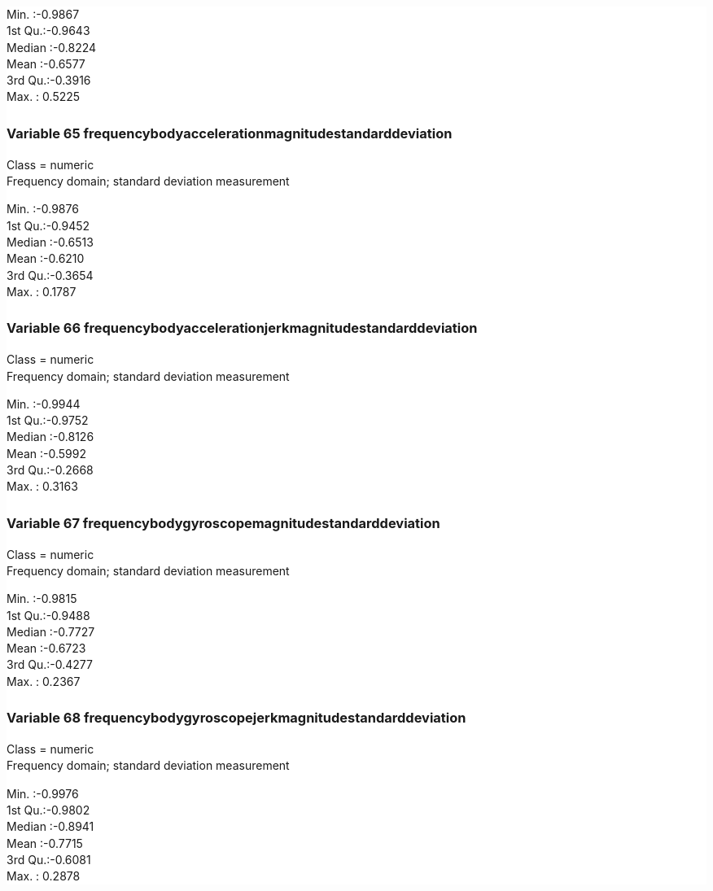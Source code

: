  Min.   :-0.9867                         
 1st Qu.:-0.9643                         
 Median :-0.8224                         
 Mean   :-0.6577                         
 3rd Qu.:-0.3916                         
 Max.   : 0.5225                         

### Variable 65 frequencybodyaccelerationmagnitudestandarddeviation

Class = numeric    
Frequency domain; standard deviation measurement

 Min.   :-0.9876                                    
 1st Qu.:-0.9452                                    
 Median :-0.6513                                    
 Mean   :-0.6210                                    
 3rd Qu.:-0.3654                                    
 Max.   : 0.1787                                    

### Variable 66 frequencybodyaccelerationjerkmagnitudestandarddeviation

Class = numeric    
Frequency domain; standard deviation measurement

 Min.   :-0.9944                                        
 1st Qu.:-0.9752                                        
 Median :-0.8126                                        
 Mean   :-0.5992                                        
 3rd Qu.:-0.2668                                        
 Max.   : 0.3163                                        

### Variable 67 frequencybodygyroscopemagnitudestandarddeviation

Class = numeric    
Frequency domain; standard deviation measurement

 Min.   :-0.9815                                 
 1st Qu.:-0.9488                                 
 Median :-0.7727                                 
 Mean   :-0.6723                                 
 3rd Qu.:-0.4277                                 
 Max.   : 0.2367                                 

### Variable 68 frequencybodygyroscopejerkmagnitudestandarddeviation

Class = numeric    
Frequency domain; standard deviation measurement

 Min.   :-0.9976                                     
 1st Qu.:-0.9802                                     
 Median :-0.8941                                     
 Mean   :-0.7715                                     
 3rd Qu.:-0.6081                                     
 Max.   : 0.2878     
